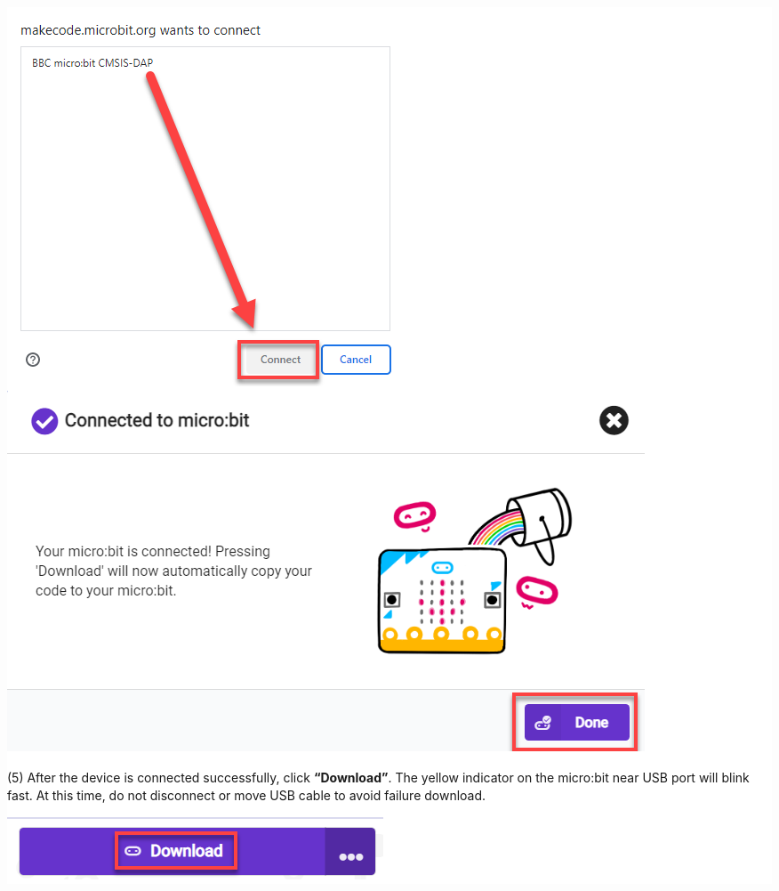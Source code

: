 <img class="common_img" src="../_static/media/chapter_4/section_6/media/image14.png"   />

<img class="common_img" src="../_static/media/chapter_4/section_6/media/image15.png"   />

(5) After the device is connected successfully, click **“Download”**. The yellow indicator on the micro:bit near USB port will blink fast. At this time, do not disconnect or move USB cable to avoid failure download.

<img class="common_img" src="../_static/media/chapter_4/section_6/media/image16.png"   />
